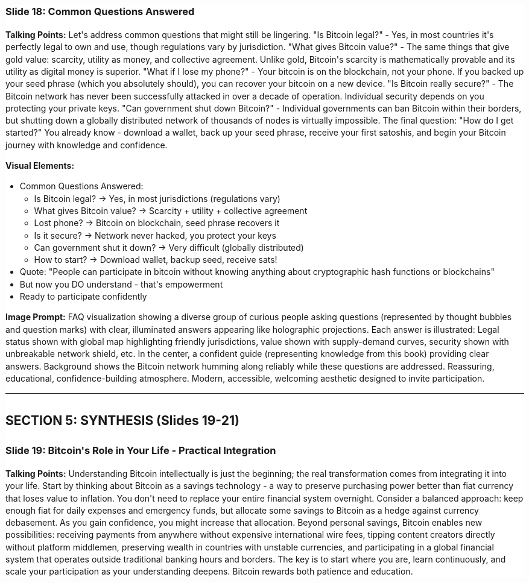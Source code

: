 ### Slide 18: Common Questions Answered

**Talking Points:**
Let's address common questions that might still be lingering. "Is Bitcoin legal?" - Yes, in most countries it's perfectly legal to own and use, though regulations vary by jurisdiction. "What gives Bitcoin value?" - The same things that give gold value: scarcity, utility as money, and collective agreement. Unlike gold, Bitcoin's scarcity is mathematically provable and its utility as digital money is superior. "What if I lose my phone?" - Your bitcoin is on the blockchain, not your phone. If you backed up your seed phrase (which you absolutely should), you can recover your bitcoin on a new device. "Is Bitcoin really secure?" - The Bitcoin network has never been successfully attacked in over a decade of operation. Individual security depends on you protecting your private keys. "Can government shut down Bitcoin?" - Individual governments can ban Bitcoin within their borders, but shutting down a globally distributed network of thousands of nodes is virtually impossible. The final question: "How do I get started?" You already know - download a wallet, back up your seed phrase, receive your first satoshis, and begin your Bitcoin journey with knowledge and confidence.

**Visual Elements:**
- Common Questions Answered:
  - Is Bitcoin legal? → Yes, in most jurisdictions (regulations vary)
  - What gives Bitcoin value? → Scarcity + utility + collective agreement
  - Lost phone? → Bitcoin on blockchain, seed phrase recovers it
  - Is it secure? → Network never hacked, you protect your keys
  - Can government shut it down? → Very difficult (globally distributed)
  - How to start? → Download wallet, backup seed, receive sats!
- Quote: "People can participate in bitcoin without knowing anything about cryptographic hash functions or blockchains"
- But now you DO understand - that's empowerment
- Ready to participate confidently

**Image Prompt:**
FAQ visualization showing a diverse group of curious people asking questions (represented by thought bubbles and question marks) with clear, illuminated answers appearing like holographic projections. Each answer is illustrated: Legal status shown with global map highlighting friendly jurisdictions, value shown with supply-demand curves, security shown with unbreakable network shield, etc. In the center, a confident guide (representing knowledge from this book) providing clear answers. Background shows the Bitcoin network humming along reliably while these questions are addressed. Reassuring, educational, confidence-building atmosphere. Modern, accessible, welcoming aesthetic designed to invite participation.

---

## SECTION 5: SYNTHESIS (Slides 19-21)

### Slide 19: Bitcoin's Role in Your Life - Practical Integration

**Talking Points:**
Understanding Bitcoin intellectually is just the beginning; the real transformation comes from integrating it into your life. Start by thinking about Bitcoin as a savings technology - a way to preserve purchasing power better than fiat currency that loses value to inflation. You don't need to replace your entire financial system overnight. Consider a balanced approach: keep enough fiat for daily expenses and emergency funds, but allocate some savings to Bitcoin as a hedge against currency debasement. As you gain confidence, you might increase that allocation. Beyond personal savings, Bitcoin enables new possibilities: receiving payments from anywhere without expensive international wire fees, tipping content creators directly without platform middlemen, preserving wealth in countries with unstable currencies, and participating in a global financial system that operates outside traditional banking hours and borders. The key is to start where you are, learn continuously, and scale your participation as your understanding deepens. Bitcoin rewards both patience and education.
